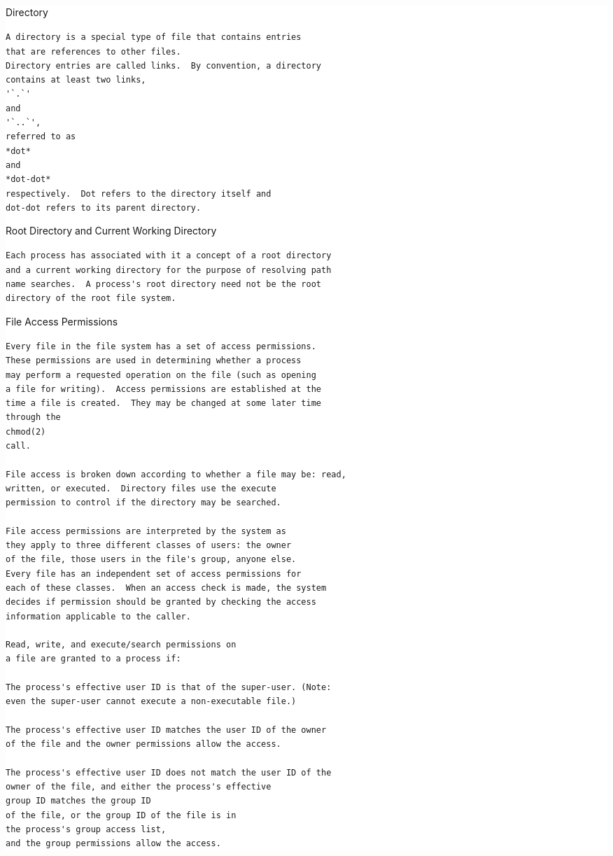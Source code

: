 Directory

	A directory is a special type of file that contains entries
	that are references to other files.
	Directory entries are called links.  By convention, a directory
	contains at least two links,
	'`.`'
	and
	'`..`',
	referred to as
	*dot*
	and
	*dot-dot*
	respectively.  Dot refers to the directory itself and
	dot-dot refers to its parent directory.

Root Directory and Current Working Directory

	Each process has associated with it a concept of a root directory
	and a current working directory for the purpose of resolving path
	name searches.  A process's root directory need not be the root
	directory of the root file system.

File Access Permissions

	Every file in the file system has a set of access permissions.
	These permissions are used in determining whether a process
	may perform a requested operation on the file (such as opening
	a file for writing).  Access permissions are established at the
	time a file is created.  They may be changed at some later time
	through the
	chmod(2)
	call.

	File access is broken down according to whether a file may be: read,
	written, or executed.  Directory files use the execute
	permission to control if the directory may be searched.

	File access permissions are interpreted by the system as
	they apply to three different classes of users: the owner
	of the file, those users in the file's group, anyone else.
	Every file has an independent set of access permissions for
	each of these classes.  When an access check is made, the system
	decides if permission should be granted by checking the access
	information applicable to the caller.

	Read, write, and execute/search permissions on
	a file are granted to a process if:

	The process's effective user ID is that of the super-user. (Note:
	even the super-user cannot execute a non-executable file.)

	The process's effective user ID matches the user ID of the owner
	of the file and the owner permissions allow the access.

	The process's effective user ID does not match the user ID of the
	owner of the file, and either the process's effective
	group ID matches the group ID
	of the file, or the group ID of the file is in
	the process's group access list,
	and the group permissions allow the access.
